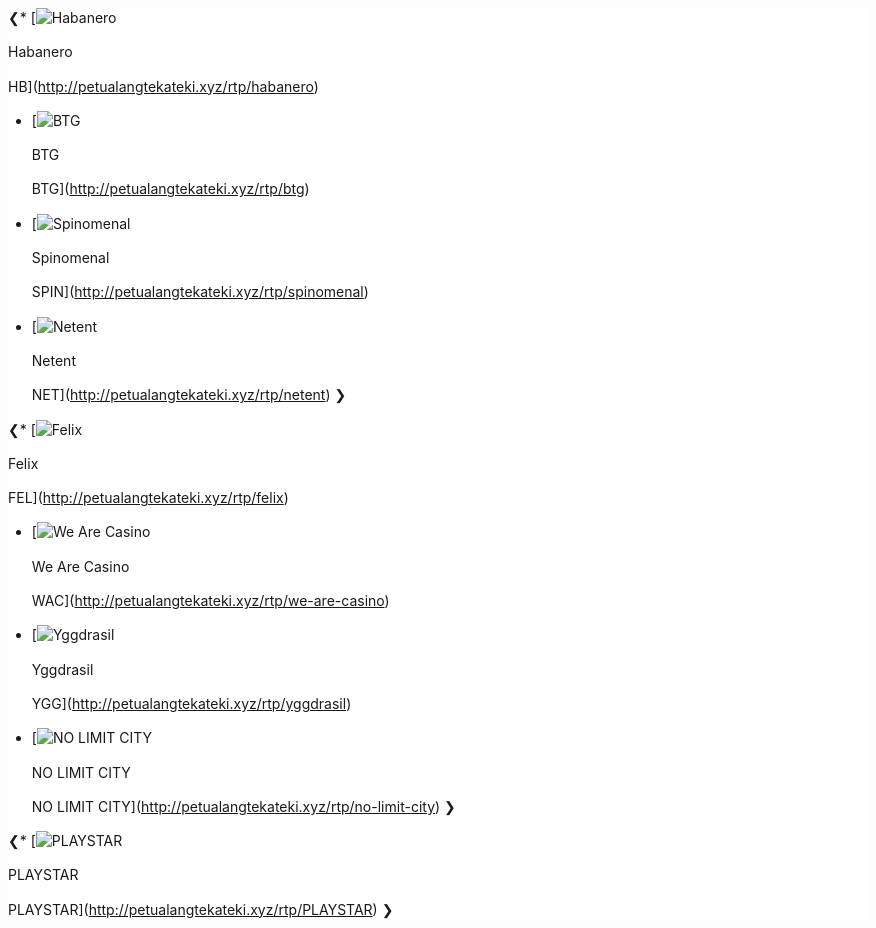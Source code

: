 ❮* [![Habanero](http://petualangtekateki.xyz/storage/provider_logo/uqrQpG2I8BTg7zeZmMykN42frVbbFPL9E36gsFRH.webp)

  Habanero

  HB](http://petualangtekateki.xyz/rtp/habanero)
* [![BTG](http://petualangtekateki.xyz/storage/provider_logo/VYu9Nvhm8fIaZcs4ip9igIRhJExkT2sNSTNS1Gtn.svg)

  BTG

  BTG](http://petualangtekateki.xyz/rtp/btg)
* [![Spinomenal](http://petualangtekateki.xyz/storage/provider_logo/sbdeZT1F0iBO4S5plEiAnp8976xtDwS8geFo7vOg.svg)

  Spinomenal

  SPIN](http://petualangtekateki.xyz/rtp/spinomenal)
* [![Netent](http://petualangtekateki.xyz/storage/provider_logo/nkrjP0bl4tpWLumdRTYdpcJuLBU4h8wXwJ6lsQ3L.png)

  Netent

  NET](http://petualangtekateki.xyz/rtp/netent)
❯

❮* [![Felix](http://petualangtekateki.xyz/storage/provider_logo/mU0QLwNuLDgD1TjlAAVgaUXPb5TKTuO5aOVWcNiI.svg)

  Felix

  FEL](http://petualangtekateki.xyz/rtp/felix)
* [![We Are Casino](http://petualangtekateki.xyz/storage/provider_logo/wBgEuZ7gPd1UBoEZfiNcKs6SYMF4NuM8Csh5PwWi.svg)

  We Are Casino

  WAC](http://petualangtekateki.xyz/rtp/we-are-casino)
* [![Yggdrasil](http://petualangtekateki.xyz/storage/provider_logo/9RdQIpEXRX7BNs25nSMpRkqIjM08Of2n3SRMEPNq.svg)

  Yggdrasil

  YGG](http://petualangtekateki.xyz/rtp/yggdrasil)
* [![NO LIMIT CITY](http://petualangtekateki.xyz/storage/provider_logo/EjxNW8ZS0GfxWr0D4rxK9Vvp4i2u1cwxLli3IZAI.png)

  NO LIMIT CITY

  NO LIMIT CITY](http://petualangtekateki.xyz/rtp/no-limit-city)
❯

❮* [![PLAYSTAR](http://petualangtekateki.xyz/storage/provider_logo/OJ9bWC1bOUnwcFczN5rnFAJLmsScnKeWZYlN609i.png)

  PLAYSTAR

  PLAYSTAR](http://petualangtekateki.xyz/rtp/PLAYSTAR)
❯

  